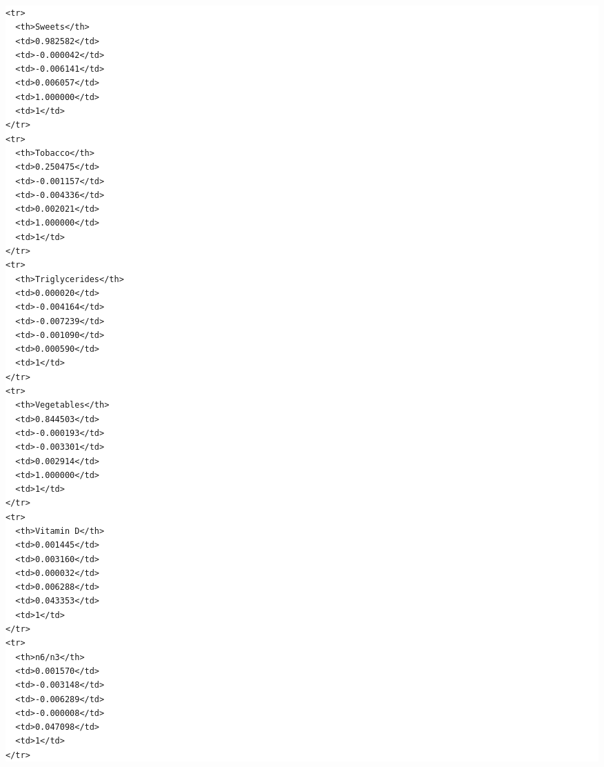     <tr>
      <th>Sweets</th>
      <td>0.982582</td>
      <td>-0.000042</td>
      <td>-0.006141</td>
      <td>0.006057</td>
      <td>1.000000</td>
      <td>1</td>
    </tr>
    <tr>
      <th>Tobacco</th>
      <td>0.250475</td>
      <td>-0.001157</td>
      <td>-0.004336</td>
      <td>0.002021</td>
      <td>1.000000</td>
      <td>1</td>
    </tr>
    <tr>
      <th>Triglycerides</th>
      <td>0.000020</td>
      <td>-0.004164</td>
      <td>-0.007239</td>
      <td>-0.001090</td>
      <td>0.000590</td>
      <td>1</td>
    </tr>
    <tr>
      <th>Vegetables</th>
      <td>0.844503</td>
      <td>-0.000193</td>
      <td>-0.003301</td>
      <td>0.002914</td>
      <td>1.000000</td>
      <td>1</td>
    </tr>
    <tr>
      <th>Vitamin D</th>
      <td>0.001445</td>
      <td>0.003160</td>
      <td>0.000032</td>
      <td>0.006288</td>
      <td>0.043353</td>
      <td>1</td>
    </tr>
    <tr>
      <th>n6/n3</th>
      <td>0.001570</td>
      <td>-0.003148</td>
      <td>-0.006289</td>
      <td>-0.000008</td>
      <td>0.047098</td>
      <td>1</td>
    </tr>
  </tbody>
</table>
</div>
